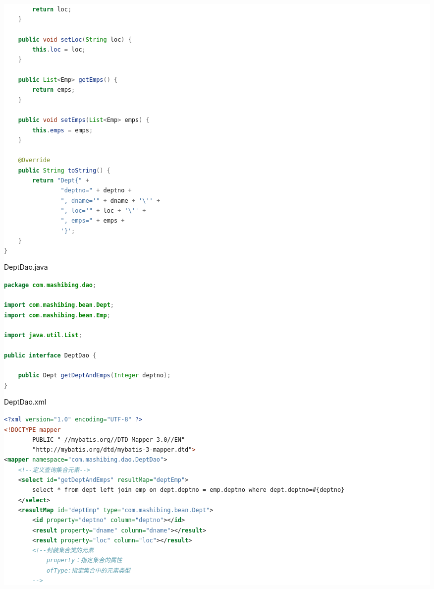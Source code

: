 ```java
        return loc;
    }

    public void setLoc(String loc) {
        this.loc = loc;
    }

    public List<Emp> getEmps() {
        return emps;
    }

    public void setEmps(List<Emp> emps) {
        this.emps = emps;
    }

    @Override
    public String toString() {
        return "Dept{" +
                "deptno=" + deptno +
                ", dname='" + dname + '\'' +
                ", loc='" + loc + '\'' +
                ", emps=" + emps +
                '}';
    }
}

```

DeptDao.java

```java
package com.mashibing.dao;

import com.mashibing.bean.Dept;
import com.mashibing.bean.Emp;

import java.util.List;

public interface DeptDao {

    public Dept getDeptAndEmps(Integer deptno);
}

```

DeptDao.xml

```xml
<?xml version="1.0" encoding="UTF-8" ?>
<!DOCTYPE mapper
        PUBLIC "-//mybatis.org//DTD Mapper 3.0//EN"
        "http://mybatis.org/dtd/mybatis-3-mapper.dtd">
<mapper namespace="com.mashibing.dao.DeptDao">
    <!--定义查询集合元素-->
    <select id="getDeptAndEmps" resultMap="deptEmp">
        select * from dept left join emp on dept.deptno = emp.deptno where dept.deptno=#{deptno}
    </select>
    <resultMap id="deptEmp" type="com.mashibing.bean.Dept">
        <id property="deptno" column="deptno"></id>
        <result property="dname" column="dname"></result>
        <result property="loc" column="loc"></result>
        <!--封装集合类的元素
            property：指定集合的属性
            ofType:指定集合中的元素类型
        -->
```